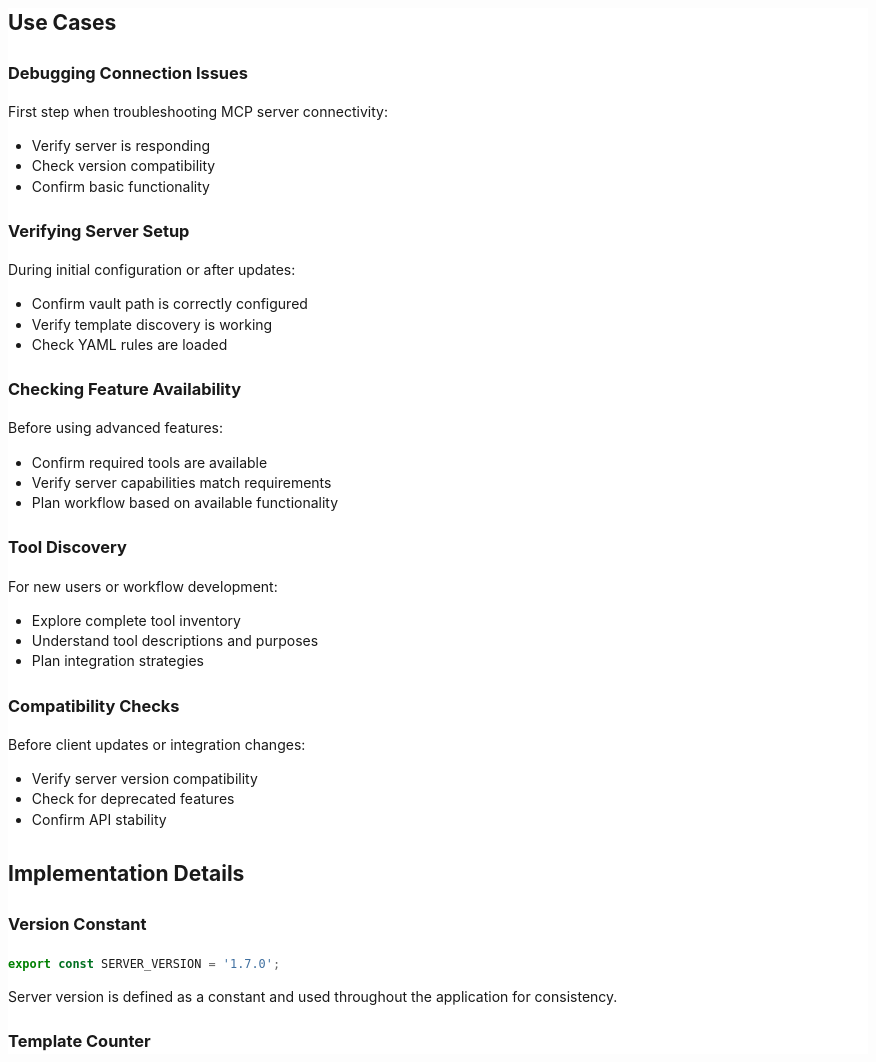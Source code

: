 ## Use Cases

### Debugging Connection Issues

First step when troubleshooting MCP server connectivity:

- Verify server is responding
- Check version compatibility
- Confirm basic functionality

### Verifying Server Setup

During initial configuration or after updates:

- Confirm vault path is correctly configured
- Verify template discovery is working
- Check YAML rules are loaded

### Checking Feature Availability

Before using advanced features:

- Confirm required tools are available
- Verify server capabilities match requirements
- Plan workflow based on available functionality

### Tool Discovery

For new users or workflow development:

- Explore complete tool inventory
- Understand tool descriptions and purposes
- Plan integration strategies

### Compatibility Checks

Before client updates or integration changes:

- Verify server version compatibility
- Check for deprecated features
- Confirm API stability

## Implementation Details

### Version Constant

```typescript
export const SERVER_VERSION = '1.7.0';
```

Server version is defined as a constant and used throughout the application for consistency.

### Template Counter
